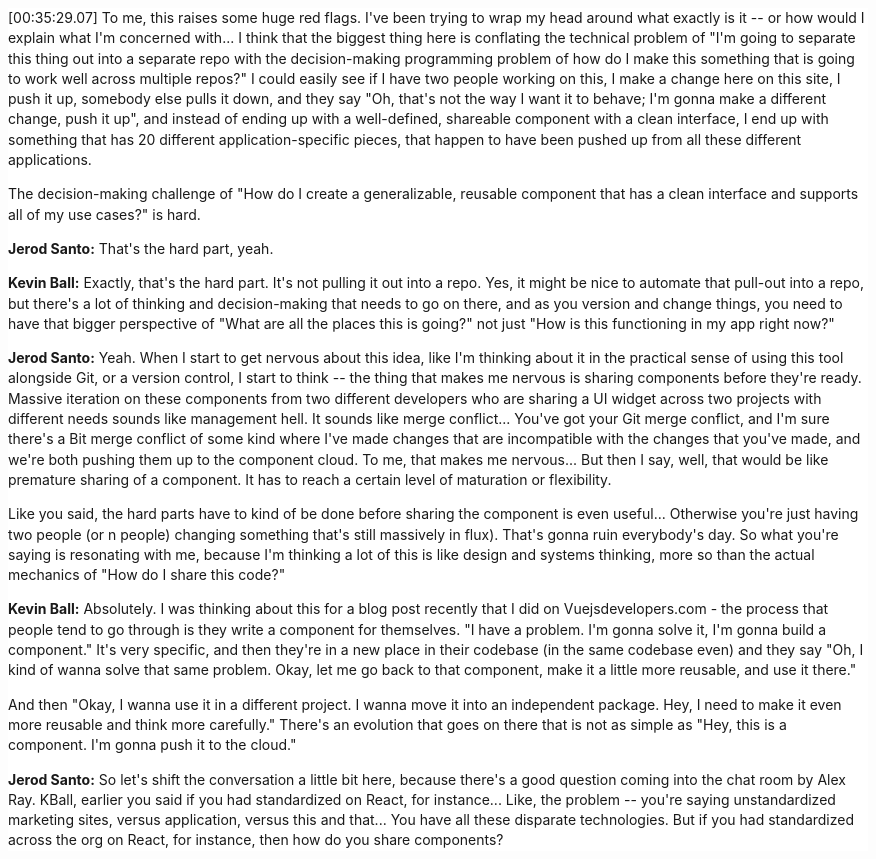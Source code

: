 \[00:35:29.07\] To me, this raises some huge red flags. I've been trying to wrap my head around what exactly is it -- or how would I explain what I'm concerned with... I think that the biggest thing here is conflating the technical problem of "I'm going to separate this thing out into a separate repo with the decision-making programming problem of how do I make this something that is going to work well across multiple repos?" I could easily see if I have two people working on this, I make a change here on this site, I push it up, somebody else pulls it down, and they say "Oh, that's not the way I want it to behave; I'm gonna make a different change, push it up", and instead of ending up with a well-defined, shareable component with a clean interface, I end up with something that has 20 different application-specific pieces, that happen to have been pushed up from all these different applications.

The decision-making challenge of "How do I create a generalizable, reusable component that has a clean interface and supports all of my use cases?" is hard.

**Jerod Santo:** That's the hard part, yeah.

**Kevin Ball:** Exactly, that's the hard part. It's not pulling it out into a repo. Yes, it might be nice to automate that pull-out into a repo, but there's a lot of thinking and decision-making that needs to go on there, and as you version and change things, you need to have that bigger perspective of "What are all the places this is going?" not just "How is this functioning in my app right now?"

**Jerod Santo:** Yeah. When I start to get nervous about this idea, like I'm thinking about it in the practical sense of using this tool alongside Git, or a version control, I start to think -- the thing that makes me nervous is sharing components before they're ready. Massive iteration on these components from two different developers who are sharing a UI widget across two projects with different needs sounds like management hell. It sounds like merge conflict... You've got your Git merge conflict, and I'm sure there's a Bit merge conflict of some kind where I've made changes that are incompatible with the changes that you've made, and we're both pushing them up to the component cloud. To me, that makes me nervous... But then I say, well, that would be like premature sharing of a component. It has to reach a certain level of maturation or flexibility.

Like you said, the hard parts have to kind of be done before sharing the component is even useful... Otherwise you're just having two people (or n people) changing something that's still massively in flux). That's gonna ruin everybody's day. So what you're saying is resonating with me, because I'm thinking a lot of this is like design and systems thinking, more so than the actual mechanics of "How do I share this code?"

**Kevin Ball:** Absolutely. I was thinking about this for a blog post recently that I did on Vuejsdevelopers.com - the process that people tend to go through is they write a component for themselves. "I have a problem. I'm gonna solve it, I'm gonna build a component." It's very specific, and then they're in a new place in their codebase (in the same codebase even) and they say "Oh, I kind of wanna solve that same problem. Okay, let me go back to that component, make it a little more reusable, and use it there."

And then "Okay, I wanna use it in a different project. I wanna move it into an independent package. Hey, I need to make it even more reusable and think more carefully." There's an evolution that goes on there that is not as simple as "Hey, this is a component. I'm gonna push it to the cloud."

**Jerod Santo:** So let's shift the conversation a little bit here, because there's a good question coming into the chat room by Alex Ray. KBall, earlier you said if you had standardized on React, for instance... Like, the problem -- you're saying unstandardized marketing sites, versus application, versus this and that... You have all these disparate technologies. But if you had standardized across the org on React, for instance, then how do you share components?
